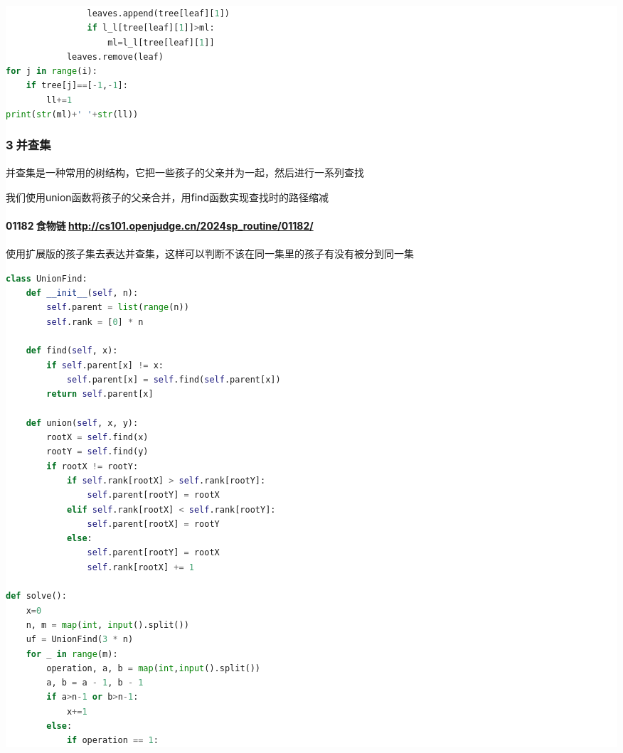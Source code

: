 ```python
                leaves.append(tree[leaf][1])
                if l_l[tree[leaf][1]]>ml:
                    ml=l_l[tree[leaf][1]]
            leaves.remove(leaf)
for j in range(i):
    if tree[j]==[-1,-1]:
        ll+=1
print(str(ml)+' '+str(ll))
```

### 3 并查集

并查集是一种常用的树结构，它把一些孩子的父亲并为一起，然后进行一系列查找

我们使用union函数将孩子的父亲合并，用find函数实现查找时的路径缩减

#### 01182 食物链 http://cs101.openjudge.cn/2024sp_routine/01182/

使用扩展版的孩子集去表达并查集，这样可以判断不该在同一集里的孩子有没有被分到同一集

```python
class UnionFind:
    def __init__(self, n):
        self.parent = list(range(n))
        self.rank = [0] * n

    def find(self, x):
        if self.parent[x] != x:
            self.parent[x] = self.find(self.parent[x])
        return self.parent[x]

    def union(self, x, y):
        rootX = self.find(x)
        rootY = self.find(y)
        if rootX != rootY:
            if self.rank[rootX] > self.rank[rootY]:
                self.parent[rootY] = rootX
            elif self.rank[rootX] < self.rank[rootY]:
                self.parent[rootX] = rootY
            else:
                self.parent[rootY] = rootX
                self.rank[rootX] += 1

def solve():
    x=0
    n, m = map(int, input().split())
    uf = UnionFind(3 * n)
    for _ in range(m):
        operation, a, b = map(int,input().split())
        a, b = a - 1, b - 1
        if a>n-1 or b>n-1:
            x+=1
        else:
            if operation == 1:
